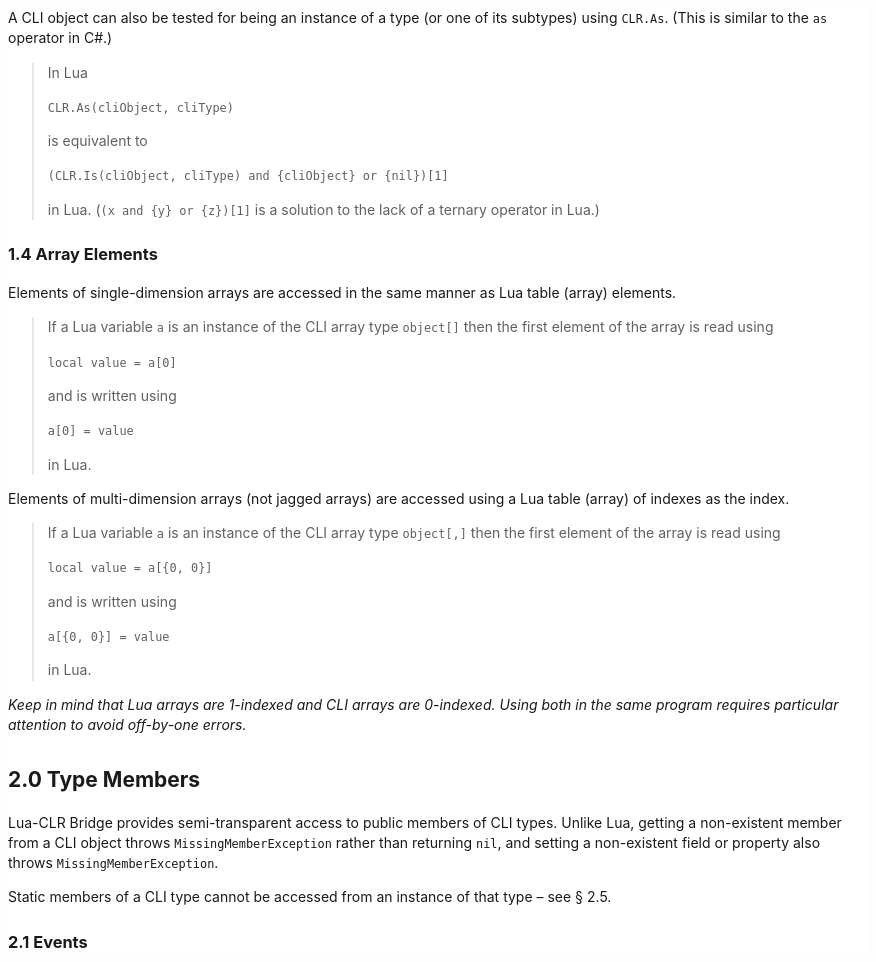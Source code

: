 A CLI object can also be tested for being an instance of a type (or one of its subtypes) using `CLR.As`.  (This is similar to the `as` operator in C#.)

> In Lua
>
>     CLR.As(cliObject, cliType)
>
> is equivalent to
>
>     (CLR.Is(cliObject, cliType) and {cliObject} or {nil})[1]
>
> in Lua.  (`(x and {y} or {z})[1]` is a solution to the lack of a ternary operator in Lua.)

### 1.4 Array Elements ###

Elements of single-dimension arrays are accessed in the same manner as Lua table (array) elements.

> If a Lua variable `a` is an instance of the CLI array type `object[]` then the first element of the array is read using
>
>     local value = a[0]
>
> and is written using
>
>     a[0] = value
>
> in Lua.

Elements of multi-dimension arrays (not jagged arrays) are accessed using a Lua table (array) of indexes as the index.

> If a Lua variable `a` is an instance of the CLI array type `object[,]` then the first element of the array is read using
>
>     local value = a[{0, 0}]
>
> and is written using
>
>     a[{0, 0}] = value
>
> in Lua.

*Keep in mind that Lua arrays are 1-indexed and CLI arrays are 0-indexed.  Using both in the same program requires particular attention to avoid off-by-one errors.*

## 2.0 Type Members ##

Lua-CLR Bridge provides semi-transparent access to public members of CLI types.  Unlike Lua, getting a non-existent member from a CLI object throws `MissingMemberException` rather than returning `nil`, and setting a non-existent field or property also throws `MissingMemberException`.

Static members of a CLI type cannot be accessed from an instance of that type – see § 2.5.

### 2.1 Events ###
